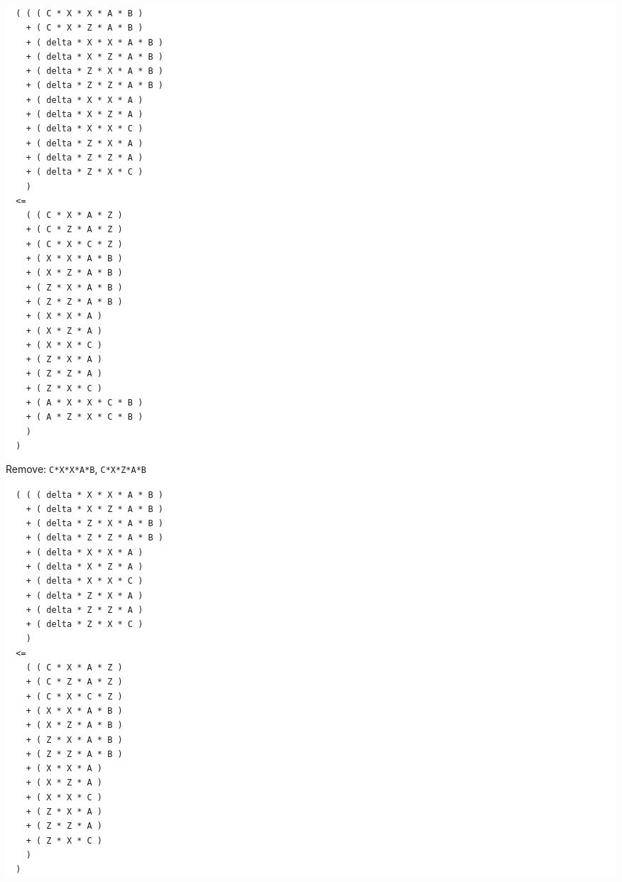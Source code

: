   ```
    ( ( ( C * X * X * A * B )
      + ( C * X * Z * A * B )
      + ( delta * X * X * A * B )
      + ( delta * X * Z * A * B )
      + ( delta * Z * X * A * B )
      + ( delta * Z * Z * A * B )
      + ( delta * X * X * A )
      + ( delta * X * Z * A )
      + ( delta * X * X * C )
      + ( delta * Z * X * A )
      + ( delta * Z * Z * A )
      + ( delta * Z * X * C )
      )
    <=
      ( ( C * X * A * Z )
      + ( C * Z * A * Z )
      + ( C * X * C * Z )
      + ( X * X * A * B )
      + ( X * Z * A * B )
      + ( Z * X * A * B )
      + ( Z * Z * A * B )
      + ( X * X * A )
      + ( X * Z * A )
      + ( X * X * C )
      + ( Z * X * A )
      + ( Z * Z * A )
      + ( Z * X * C )
      + ( A * X * X * C * B )
      + ( A * Z * X * C * B )
      )
    )
  ```

  Remove: `C*X*X*A*B`, `C*X*Z*A*B`

  ```
    ( ( ( delta * X * X * A * B )
      + ( delta * X * Z * A * B )
      + ( delta * Z * X * A * B )
      + ( delta * Z * Z * A * B )
      + ( delta * X * X * A )
      + ( delta * X * Z * A )
      + ( delta * X * X * C )
      + ( delta * Z * X * A )
      + ( delta * Z * Z * A )
      + ( delta * Z * X * C )
      )
    <=
      ( ( C * X * A * Z )
      + ( C * Z * A * Z )
      + ( C * X * C * Z )
      + ( X * X * A * B )
      + ( X * Z * A * B )
      + ( Z * X * A * B )
      + ( Z * Z * A * B )
      + ( X * X * A )
      + ( X * Z * A )
      + ( X * X * C )
      + ( Z * X * A )
      + ( Z * Z * A )
      + ( Z * X * C )
      )
    )
  ```
